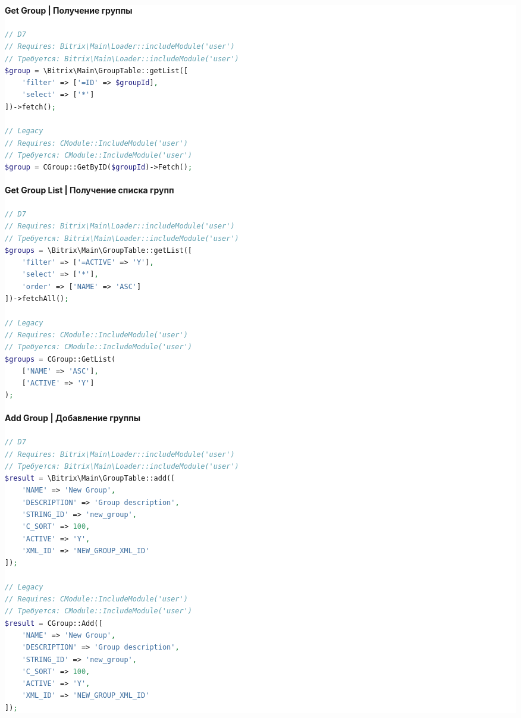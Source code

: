 #### Get Group | Получение группы

```php
// D7
// Requires: Bitrix\Main\Loader::includeModule('user')
// Требуется: Bitrix\Main\Loader::includeModule('user')
$group = \Bitrix\Main\GroupTable::getList([
    'filter' => ['=ID' => $groupId],
    'select' => ['*']
])->fetch();

// Legacy
// Requires: CModule::IncludeModule('user')
// Требуется: CModule::IncludeModule('user')
$group = CGroup::GetByID($groupId)->Fetch();
```

#### Get Group List | Получение списка групп

```php
// D7
// Requires: Bitrix\Main\Loader::includeModule('user')
// Требуется: Bitrix\Main\Loader::includeModule('user')
$groups = \Bitrix\Main\GroupTable::getList([
    'filter' => ['=ACTIVE' => 'Y'],
    'select' => ['*'],
    'order' => ['NAME' => 'ASC']
])->fetchAll();

// Legacy
// Requires: CModule::IncludeModule('user')
// Требуется: CModule::IncludeModule('user')
$groups = CGroup::GetList(
    ['NAME' => 'ASC'],
    ['ACTIVE' => 'Y']
);
```

#### Add Group | Добавление группы

```php
// D7
// Requires: Bitrix\Main\Loader::includeModule('user')
// Требуется: Bitrix\Main\Loader::includeModule('user')
$result = \Bitrix\Main\GroupTable::add([
    'NAME' => 'New Group',
    'DESCRIPTION' => 'Group description',
    'STRING_ID' => 'new_group',
    'C_SORT' => 100,
    'ACTIVE' => 'Y',
    'XML_ID' => 'NEW_GROUP_XML_ID'
]);

// Legacy
// Requires: CModule::IncludeModule('user')
// Требуется: CModule::IncludeModule('user')
$result = CGroup::Add([
    'NAME' => 'New Group',
    'DESCRIPTION' => 'Group description',
    'STRING_ID' => 'new_group',
    'C_SORT' => 100,
    'ACTIVE' => 'Y',
    'XML_ID' => 'NEW_GROUP_XML_ID'
]);
```
